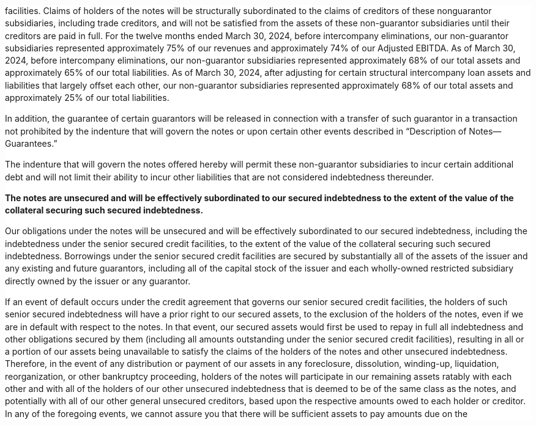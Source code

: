 facilities. Claims of holders of the notes will be structurally subordinated to the claims of creditors of these nonguarantor subsidiaries, including trade creditors, and will not be satisfied from the assets of these non-guarantor
subsidiaries until their creditors are paid in full. For the twelve months ended March 30, 2024, before intercompany
eliminations, our non-guarantor subsidiaries represented approximately 75% of our revenues and approximately
74% of our Adjusted EBITDA. As of March 30, 2024, before intercompany eliminations, our non-guarantor
subsidiaries represented approximately 68% of our total assets and approximately 65% of our total liabilities. As of
March 30, 2024, after adjusting for certain structural intercompany loan assets and liabilities that largely offset each
other, our non-guarantor subsidiaries represented approximately 68% of our total assets and approximately 25% of
our total liabilities.

In addition, the guarantee of certain guarantors will be released in connection with a transfer of such
guarantor in a transaction not prohibited by the indenture that will govern the notes or upon certain other events
described in “Description of Notes—Guarantees.”

The indenture that will govern the notes offered hereby will permit these non-guarantor subsidiaries to
incur certain additional debt and will not limit their ability to incur other liabilities that are not considered
indebtedness thereunder.

**The notes are unsecured and will be effectively subordinated to our secured indebtedness to the**
**extent of the value of the collateral securing such secured indebtedness.**

Our obligations under the notes will be unsecured and will be effectively subordinated to our secured
indebtedness, including the indebtedness under the senior secured credit facilities, to the extent of the value of the
collateral securing such secured indebtedness. Borrowings under the senior secured credit facilities are secured by
substantially all of the assets of the issuer and any existing and future guarantors, including all of the capital stock of
the issuer and each wholly-owned restricted subsidiary directly owned by the issuer or any guarantor.

If an event of default occurs under the credit agreement that governs our senior secured credit facilities, the
holders of such senior secured indebtedness will have a prior right to our secured assets, to the exclusion of the
holders of the notes, even if we are in default with respect to the notes. In that event, our secured assets would first
be used to repay in full all indebtedness and other obligations secured by them (including all amounts outstanding
under the senior secured credit facilities), resulting in all or a portion of our assets being unavailable to satisfy the
claims of the holders of the notes and other unsecured indebtedness. Therefore, in the event of any distribution or
payment of our assets in any foreclosure, dissolution, winding-up, liquidation, reorganization, or other bankruptcy
proceeding, holders of the notes will participate in our remaining assets ratably with each other and with all of the
holders of our other unsecured indebtedness that is deemed to be of the same class as the notes, and potentially with
all of our other general unsecured creditors, based upon the respective amounts owed to each holder or creditor. In
any of the foregoing events, we cannot assure you that there will be sufficient assets to pay amounts due on the

